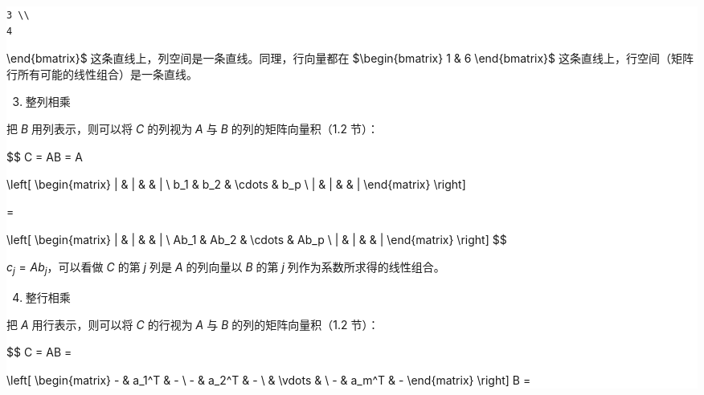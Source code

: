     3 \\ 
    4 
  \end{bmatrix}$
  这条直线上，列空间是一条直线。同理，行向量都在
  $\begin{bmatrix}
    1 & 6
  \end{bmatrix}$
  这条直线上，行空间（矩阵行所有可能的线性组合）是一条直线。


3. 整列相乘

  把 $B$ 用列表示，则可以将 $C$ 的列视为 $A$ 与 $B$ 的列的矩阵向量积（1.2 节）：

  $$
  C = AB = A

  \left[
    \begin{matrix}
        | &   | &        &   | \\
      b_1 & b_2 & \cdots & b_p \\
        | &   | &        &   |
    \end{matrix}
  \right]

  =

  \left[
    \begin{matrix}
        | &   | &        &   | \\
      Ab_1 & Ab_2 & \cdots & Ab_p \\
        | &   | &        &   |
    \end{matrix}
  \right]
  $$

  $c_j = Ab_j$，可以看做 $C$ 的第 $j$ 列是 $A$ 的列向量以 $B$ 的第 $j$ 列作为系数所求得的线性组合。


4. 整行相乘

  把 $A$ 用行表示，则可以将 $C$ 的行视为 $A$ 与 $B$ 的列的矩阵向量积（1.2 节）：

  $$
  C = AB =

  \left[
    \begin{matrix}
      - & a_1^T  & - \\
      - & a_2^T  & - \\
        & \vdots &   \\
      - & a_m^T  & -
    \end{matrix}
  \right] B = 
